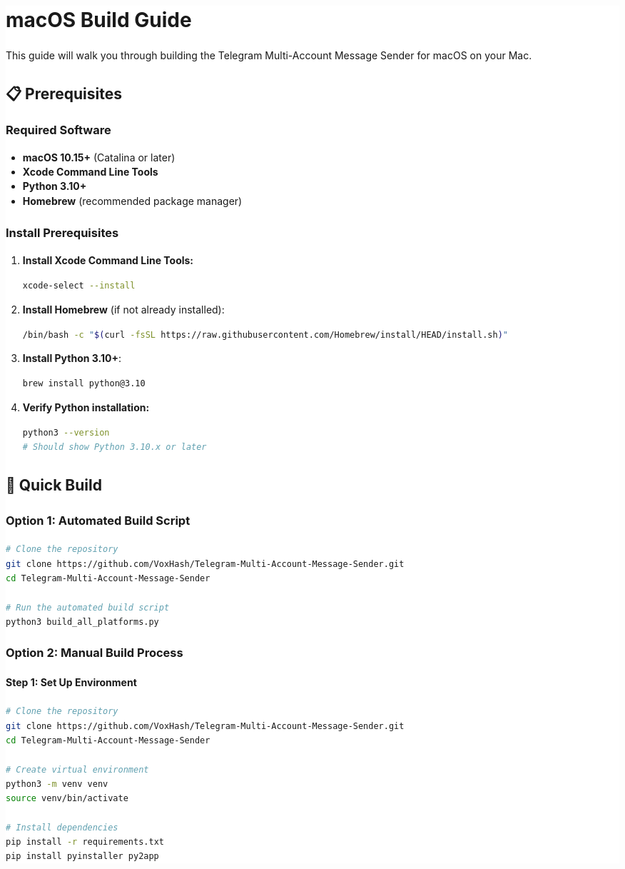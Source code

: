 # macOS Build Guide

This guide will walk you through building the Telegram Multi-Account Message Sender for macOS on your Mac.

## 📋 Prerequisites

### Required Software
- **macOS 10.15+** (Catalina or later)
- **Xcode Command Line Tools**
- **Python 3.10+**
- **Homebrew** (recommended package manager)

### Install Prerequisites

1. **Install Xcode Command Line Tools:**
   ```bash
   xcode-select --install
   ```

2. **Install Homebrew** (if not already installed):
   ```bash
   /bin/bash -c "$(curl -fsSL https://raw.githubusercontent.com/Homebrew/install/HEAD/install.sh)"
   ```

3. **Install Python 3.10+**:
   ```bash
   brew install python@3.10
   ```

4. **Verify Python installation:**
   ```bash
   python3 --version
   # Should show Python 3.10.x or later
   ```

## 🚀 Quick Build

### Option 1: Automated Build Script
```bash
# Clone the repository
git clone https://github.com/VoxHash/Telegram-Multi-Account-Message-Sender.git
cd Telegram-Multi-Account-Message-Sender

# Run the automated build script
python3 build_all_platforms.py
```

### Option 2: Manual Build Process

#### Step 1: Set Up Environment
```bash
# Clone the repository
git clone https://github.com/VoxHash/Telegram-Multi-Account-Message-Sender.git
cd Telegram-Multi-Account-Message-Sender

# Create virtual environment
python3 -m venv venv
source venv/bin/activate

# Install dependencies
pip install -r requirements.txt
pip install pyinstaller py2app
```
